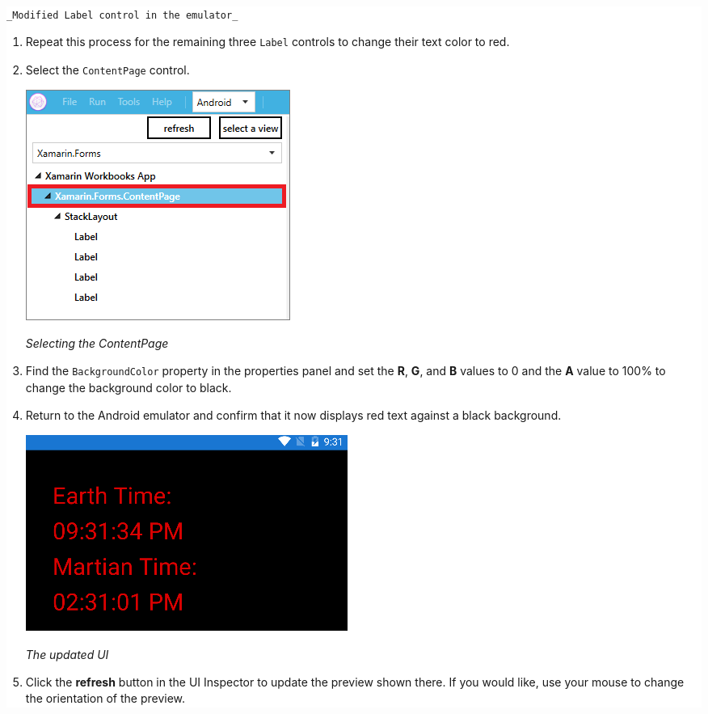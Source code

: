     _Modified Label control in the emulator_ 

1. Repeat this process for the remaining three ```Label``` controls to change their text color to red.

1. Select the ```ContentPage``` control.

	![Selecting the ContentPage](Images/xw-select-page.png)

    _Selecting the ContentPage_

1. Find the ```BackgroundColor``` property in the properties panel and set the **R**, **G**, and **B** values to 0 and the **A** value to 100% to change the background color to black.

1. Return to the Android emulator and confirm that it now displays red text against a black background.

	![The updated UI](Images/app-color-change.png)

    _The updated UI_ 

1. Click the **refresh** button in the UI Inspector to update the preview shown there. If you would like, use your mouse to change the orientation of the preview.	
